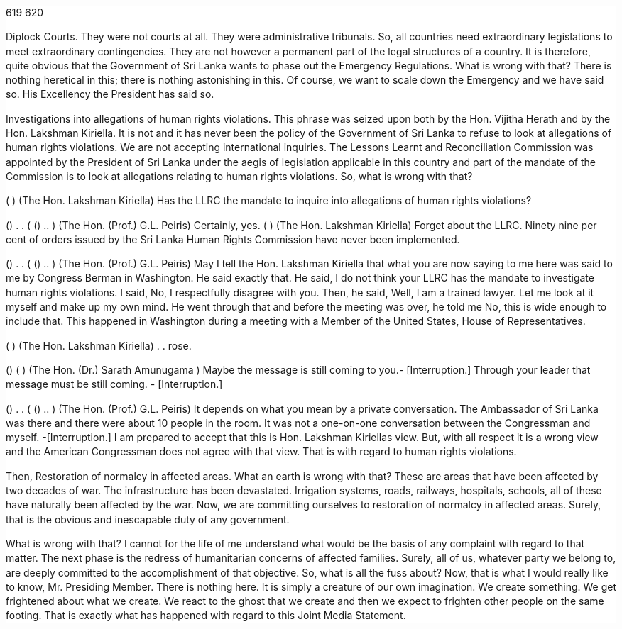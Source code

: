 619 620

Diplock Courts. They were not courts at all. They were administrative tribunals. So, all countries need extraordinary legislations to meet extraordinary contingencies. They are not however a permanent part of the legal structures of a country. It is therefore, quite obvious that the Government of Sri Lanka wants to phase out the Emergency Regulations. What is wrong with that? There is nothing heretical in this; there is nothing astonishing in this. Of course, we want to scale down the Emergency and we have said so. His Excellency the President has said so.

Investigations into allegations of human rights violations. This phrase was seized upon both by the Hon. Vijitha Herath and by the Hon. Lakshman Kiriella. It is not and it has never been the policy of the Government of Sri Lanka to refuse to look at allegations of human rights violations. We are not accepting international inquiries. The Lessons Learnt and Reconciliation Commission was appointed by the President of Sri Lanka under the aegis of legislation applicable in this country and part of the mandate of the Commission is to look at allegations relating to human rights violations. So, what is wrong with that?

( ) (The Hon. Lakshman Kiriella) Has the LLRC the mandate to inquire into allegations of human rights violations?

() . . ( () .. ) (The Hon. (Prof.) G.L. Peiris) Certainly, yes. ( ) (The Hon. Lakshman Kiriella) Forget about the LLRC. Ninety nine per cent of orders issued by the Sri Lanka Human Rights Commission have never been implemented.

() . . ( () .. ) (The Hon. (Prof.) G.L. Peiris) May I tell the Hon. Lakshman Kiriella that what you are now saying to me here was said to me by Congress Berman in Washington. He said exactly that. He said, I do not think your LLRC has the mandate to investigate human rights violations. I said, No, I respectfully disagree with you. Then, he said, Well, I am a trained lawyer. Let me look at it myself and make up my own mind. He went through that and before the meeting was over, he told me No, this is wide enough to include that. This happened in Washington during a meeting with a Member of the United States, House of Representatives.

( ) (The Hon. Lakshman Kiriella) . . rose.

() ( ) (The Hon. (Dr.) Sarath Amunugama ) Maybe the message is still coming to you.- [Interruption.] Through your leader that message must be still coming. - [Interruption.]

() . . ( () .. ) (The Hon. (Prof.) G.L. Peiris) It depends on what you mean by a private conversation. The Ambassador of Sri Lanka was there and there were about 10 people in the room. It was not a one-on-one conversation between the Congressman and myself. -[Interruption.] I am prepared to accept that this is Hon. Lakshman Kiriellas view. But, with all respect it is a wrong view and the American Congressman does not agree with that view. That is with regard to human rights violations.

Then, Restoration of normalcy in affected areas. What an earth is wrong with that? These are areas that have been affected by two decades of war. The infrastructure has been devastated. Irrigation systems, roads, railways, hospitals, schools, all of these have naturally been affected by the war. Now, we are committing ourselves to restoration of normalcy in affected areas. Surely, that is the obvious and inescapable duty of any government.

What is wrong with that? I cannot for the life of me understand what would be the basis of any complaint with regard to that matter. The next phase is the redress of humanitarian concerns of affected families. Surely, all of us, whatever party we belong to, are deeply committed to the accomplishment of that objective. So, what is all the fuss about? Now, that is what I would really like to know, Mr. Presiding Member. There is nothing here. It is simply a creature of our own imagination. We create something. We get frightened about what we create. We react to the ghost that we create and then we expect to frighten other people on the same footing. That is exactly what has happened with regard to this Joint Media Statement.
